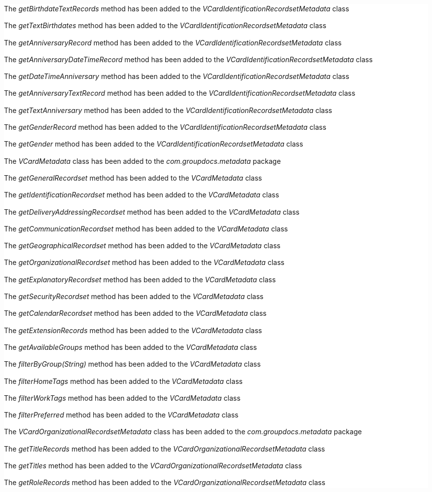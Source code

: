 The *getBirthdateTextRecords* method has been added to the *VCardIdentificationRecordsetMetadata* class

The *getTextBirthdates* method has been added to the *VCardIdentificationRecordsetMetadata* class

The *getAnniversaryRecord* method has been added to the *VCardIdentificationRecordsetMetadata* class

The *getAnniversaryDateTimeRecord* method has been added to the *VCardIdentificationRecordsetMetadata* class

The *getDateTimeAnniversary* method has been added to the *VCardIdentificationRecordsetMetadata* class

The *getAnniversaryTextRecord* method has been added to the *VCardIdentificationRecordsetMetadata* class

The *getTextAnniversary* method has been added to the *VCardIdentificationRecordsetMetadata* class

The *getGenderRecord* method has been added to the *VCardIdentificationRecordsetMetadata* class

The *getGender* method has been added to the *VCardIdentificationRecordsetMetadata* class

The *VCardMetadata* class has been added to the *com.groupdocs.metadata* package

The *getGeneralRecordset* method has been added to the *VCardMetadata* class

The *getIdentificationRecordset* method has been added to the *VCardMetadata* class

The *getDeliveryAddressingRecordset* method has been added to the *VCardMetadata* class

The *getCommunicationRecordset* method has been added to the *VCardMetadata* class

The *getGeographicalRecordset* method has been added to the *VCardMetadata* class

The *getOrganizationalRecordset* method has been added to the *VCardMetadata* class

The *getExplanatoryRecordset* method has been added to the *VCardMetadata* class

The *getSecurityRecordset* method has been added to the *VCardMetadata* class

The *getCalendarRecordset* method has been added to the *VCardMetadata* class

The *getExtensionRecords* method has been added to the *VCardMetadata* class

The *getAvailableGroups* method has been added to the *VCardMetadata* class

The *filterByGroup(String)* method has been added to the *VCardMetadata* class

The *filterHomeTags* method has been added to the *VCardMetadata* class

The *filterWorkTags* method has been added to the *VCardMetadata* class

The *filterPreferred* method has been added to the *VCardMetadata* class

The *VCardOrganizationalRecordsetMetadata* class has been added to the *com.groupdocs.metadata* package

The *getTitleRecords* method has been added to the *VCardOrganizationalRecordsetMetadata* class

The *getTitles* method has been added to the *VCardOrganizationalRecordsetMetadata* class

The *getRoleRecords* method has been added to the *VCardOrganizationalRecordsetMetadata* class

